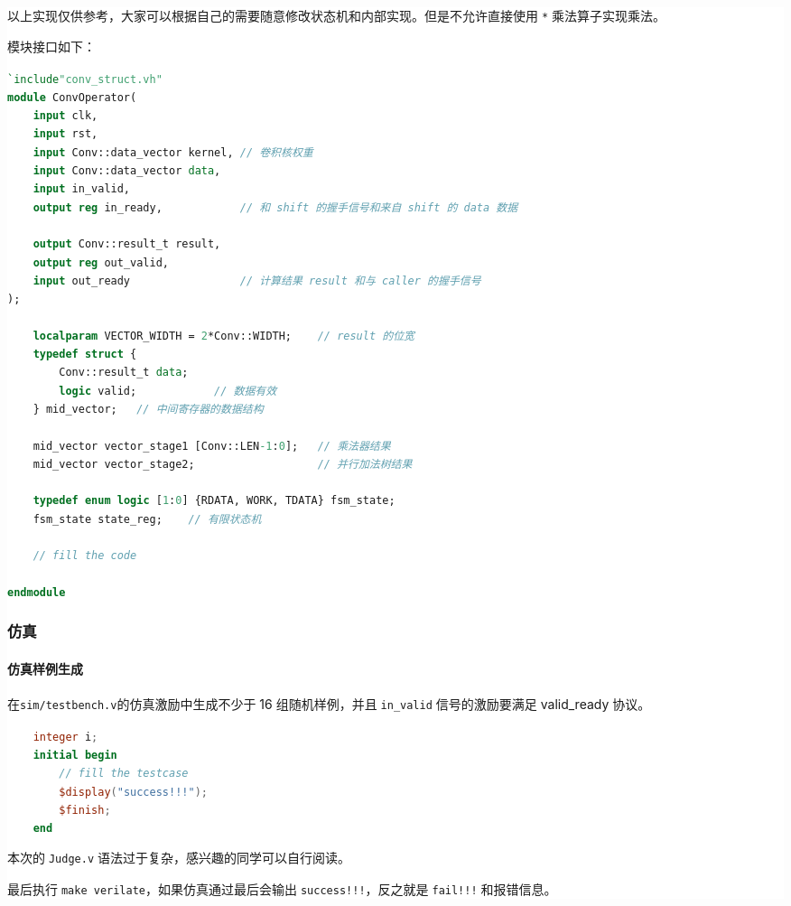 以上实现仅供参考，大家可以根据自己的需要随意修改状态机和内部实现。但是不允许直接使用 `*` 乘法算子实现乘法。

模块接口如下：

```SystemVerilog
`include"conv_struct.vh"
module ConvOperator(
    input clk,
    input rst,
    input Conv::data_vector kernel, // 卷积核权重
    input Conv::data_vector data,   
    input in_valid,
    output reg in_ready,            // 和 shift 的握手信号和来自 shift 的 data 数据

    output Conv::result_t result,
    output reg out_valid,
    input out_ready                 // 计算结果 result 和与 caller 的握手信号
);

    localparam VECTOR_WIDTH = 2*Conv::WIDTH;    // result 的位宽
    typedef struct {
        Conv::result_t data;
        logic valid;            // 数据有效
    } mid_vector;   // 中间寄存器的数据结构

    mid_vector vector_stage1 [Conv::LEN-1:0];   // 乘法器结果
    mid_vector vector_stage2;                   // 并行加法树结果

    typedef enum logic [1:0] {RDATA, WORK, TDATA} fsm_state;
    fsm_state state_reg;    // 有限状态机

    // fill the code

endmodule
```

### 仿真

#### 仿真样例生成
在`sim/testbench.v`的仿真激励中生成不少于 16 组随机样例，并且 `in_valid` 信号的激励要满足 valid_ready 协议。

```Verilog
    integer i;
    initial begin
        // fill the testcase
        $display("success!!!");
        $finish;
    end
```

本次的 `Judge.v` 语法过于复杂，感兴趣的同学可以自行阅读。

最后执行 `make verilate`，如果仿真通过最后会输出 `success!!!`，反之就是 `fail!!!` 和报错信息。
